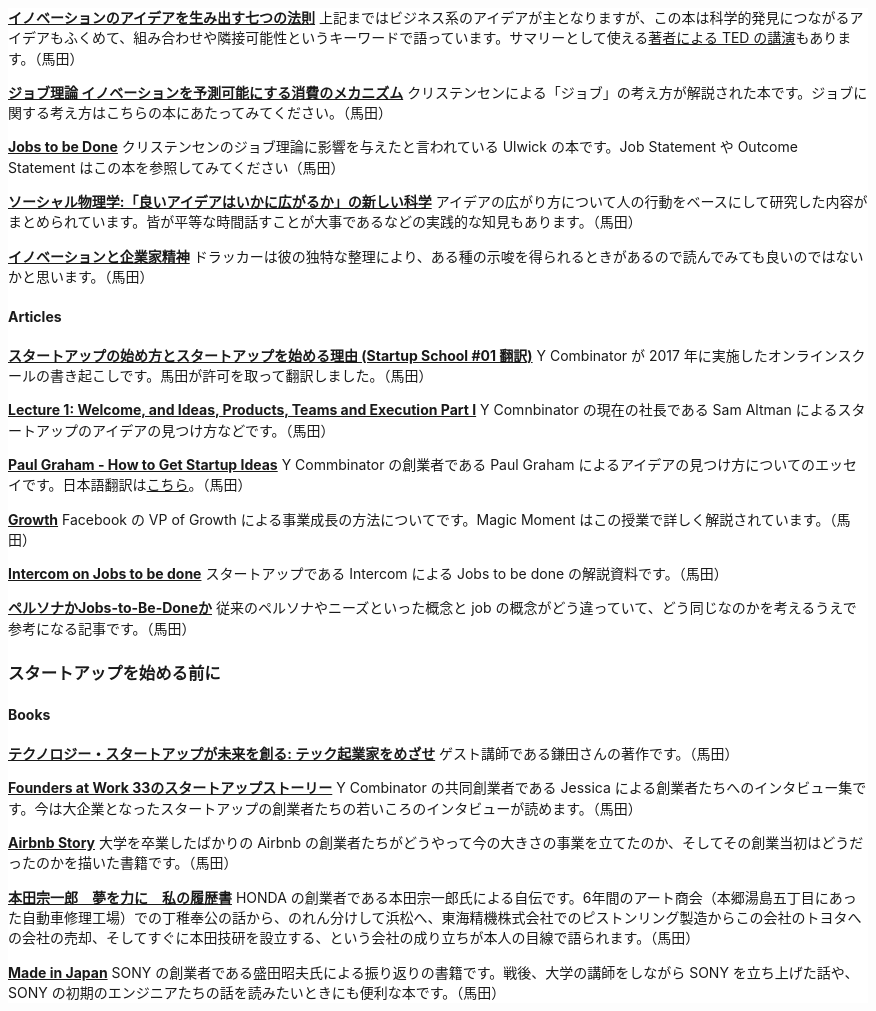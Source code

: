 **[イノベーションのアイデアを生み出す七つの法則](http://amzn.asia/cvptscT)**
上記まではビジネス系のアイデアが主となりますが、この本は科学的発見につながるアイデアもふくめて、組み合わせや隣接可能性というキーワードで語っています。サマリーとして使える[著者による TED の講演](http://www.ted.com/talks/lang/ja/steven_johnson_where_good_ideas_come_from.html)もあります。（馬田）

**[ジョブ理論 イノベーションを予測可能にする消費のメカニズム](http://amzn.asia/2Sd4tjC)**
クリステンセンによる「ジョブ」の考え方が解説された本です。ジョブに関する考え方はこちらの本にあたってみてください。（馬田）

**[Jobs to be Done](http://amzn.asia/hhZFvRN)**
クリステンセンのジョブ理論に影響を与えたと言われている Ulwick の本です。Job Statement や Outcome Statement はこの本を参照してみてください（馬田）

**[ソーシャル物理学:「良いアイデアはいかに広がるか」の新しい科学](http://amzn.asia/csjeNzV)**
アイデアの広がり方について人の行動をベースにして研究した内容がまとめられています。皆が平等な時間話すことが大事であるなどの実践的な知見もあります。（馬田）

**[イノベーションと企業家精神](http://amzn.asia/fTtf6Pf)**
ドラッカーは彼の独特な整理により、ある種の示唆を得られるときがあるので読んでみても良いのではないかと思います。（馬田）

#### Articles

**[スタートアップの始め方とスタートアップを始める理由 (Startup School #01 翻訳)](https://medium.com/startup-school-2017-jp/how-and-why-to-start-a-startup-385b489839bf)**
Y Combinator が 2017 年に実施したオンラインスクールの書き起こしです。馬田が許可を取って翻訳しました。（馬田）

**[Lecture 1: Welcome, and Ideas, Products, Teams and Execution Part I](http://startupclass.samaltman.com/courses/lec01/)**
Y Comnbinator の現在の社長である Sam Altman によるスタートアップのアイデアの見つけ方などです。（馬田）

**[Paul Graham - How to Get Startup Ideas](http://www.paulgraham.com/startupideas.html)**
Y Commbinator の創業者である Paul Graham によるアイデアの見つけ方についてのエッセイです。日本語翻訳は[こちら](https://medium.com/@yamotty/how-to-get-startup-ideas-いかにスタートアップのアイデアを得るか-ca6fe7e01712)。（馬田）

**[Growth](http://startupclass.samaltman.com/courses/lec06/)**
Facebook の VP of Growth による事業成長の方法についてです。Magic Moment はこの授業で詳しく解説されています。（馬田）

**[Intercom on Jobs to be done](https://www.intercom.com/books/jobs-to-be-done)**
スタートアップである Intercom による Jobs to be done の解説資料です。（馬田）

**[ペルソナかJobs-to-Be-Doneか](https://u-site.jp/alertbox/personas-jobs-be-done)**
従来のペルソナやニーズといった概念と job の概念がどう違っていて、どう同じなのかを考えるうえで参考になる記事です。（馬田）

### スタートアップを始める前に

#### Books

**[テクノロジー・スタートアップが未来を創る: テック起業家をめざせ](http://amzn.asia/cDvYxoJ)**
ゲスト講師である鎌田さんの著作です。（馬田）

**[Founders at Work 33のスタートアップストーリー](http://amzn.asia/gDJr5zi)**
Y Combinator の共同創業者である Jessica による創業者たちへのインタビュー集です。今は大企業となったスタートアップの創業者たちの若いころのインタビューが読めます。（馬田）

**[Airbnb Story](http://amzn.asia/5Pyy6c4)**
大学を卒業したばかりの Airbnb の創業者たちがどうやって今の大きさの事業を立てたのか、そしてその創業当初はどうだったのかを描いた書籍です。（馬田）

**[本田宗一郎　夢を力に　私の履歴書]( http://amzn.asia/ffaj4xM)**
HONDA の創業者である本田宗一郎氏による自伝です。6年間のアート商会（本郷湯島五丁目にあった自動車修理工場）での丁稚奉公の話から、のれん分けして浜松へ、東海精機株式会社でのピストンリング製造からこの会社のトヨタへの会社の売却、そしてすぐに本田技研を設立する、という会社の成り立ちが本人の目線で語られます。（馬田）

**[Made in Japan]( http://amzn.asia/dIOmByr)**
SONY の創業者である盛田昭夫氏による振り返りの書籍です。戦後、大学の講師をしながら SONY を立ち上げた話や、SONY の初期のエンジニアたちの話を読みたいときにも便利な本です。（馬田）
